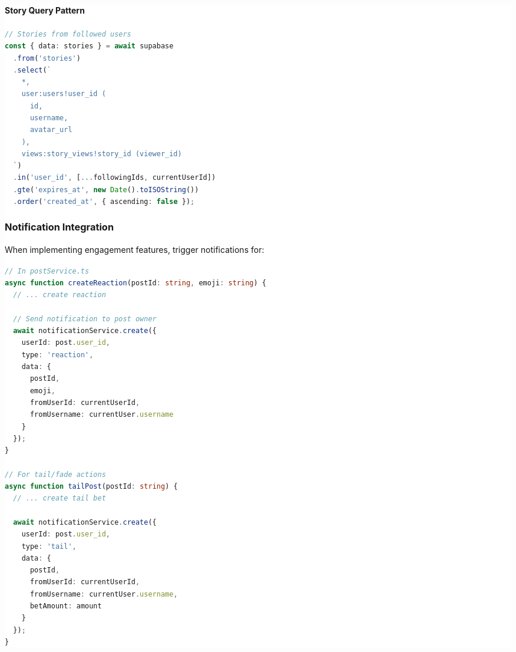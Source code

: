 #### Story Query Pattern
```typescript
// Stories from followed users
const { data: stories } = await supabase
  .from('stories')
  .select(`
    *,
    user:users!user_id (
      id,
      username,
      avatar_url
    ),
    views:story_views!story_id (viewer_id)
  `)
  .in('user_id', [...followingIds, currentUserId])
  .gte('expires_at', new Date().toISOString())
  .order('created_at', { ascending: false });
```

### Notification Integration

When implementing engagement features, trigger notifications for:
```typescript
// In postService.ts
async function createReaction(postId: string, emoji: string) {
  // ... create reaction
  
  // Send notification to post owner
  await notificationService.create({
    userId: post.user_id,
    type: 'reaction',
    data: {
      postId,
      emoji,
      fromUserId: currentUserId,
      fromUsername: currentUser.username
    }
  });
}

// For tail/fade actions
async function tailPost(postId: string) {
  // ... create tail bet
  
  await notificationService.create({
    userId: post.user_id,
    type: 'tail',
    data: {
      postId,
      fromUserId: currentUserId,
      fromUsername: currentUser.username,
      betAmount: amount
    }
  });
}
```
